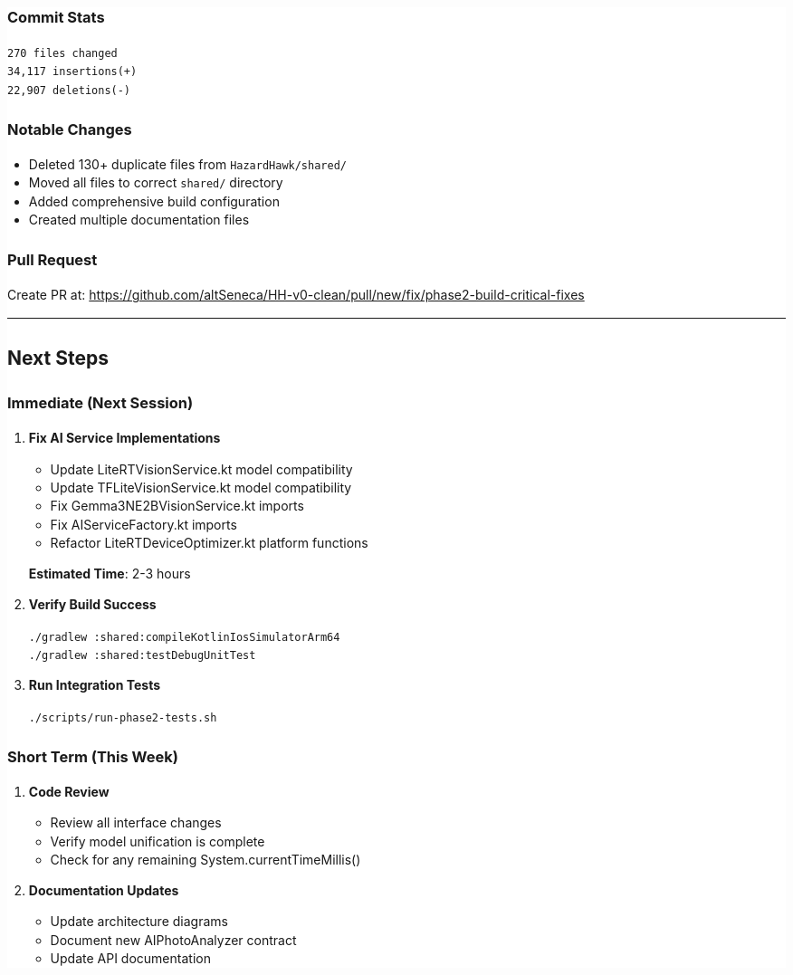 ### Commit Stats
```
270 files changed
34,117 insertions(+)
22,907 deletions(-)
```

### Notable Changes
- Deleted 130+ duplicate files from `HazardHawk/shared/`
- Moved all files to correct `shared/` directory
- Added comprehensive build configuration
- Created multiple documentation files

### Pull Request
Create PR at: https://github.com/altSeneca/HH-v0-clean/pull/new/fix/phase2-build-critical-fixes

---

## Next Steps

### Immediate (Next Session)
1. **Fix AI Service Implementations**
   - Update LiteRTVisionService.kt model compatibility
   - Update TFLiteVisionService.kt model compatibility
   - Fix Gemma3NE2BVisionService.kt imports
   - Fix AIServiceFactory.kt imports
   - Refactor LiteRTDeviceOptimizer.kt platform functions

   **Estimated Time**: 2-3 hours

2. **Verify Build Success**
   ```bash
   ./gradlew :shared:compileKotlinIosSimulatorArm64
   ./gradlew :shared:testDebugUnitTest
   ```

3. **Run Integration Tests**
   ```bash
   ./scripts/run-phase2-tests.sh
   ```

### Short Term (This Week)
1. **Code Review**
   - Review all interface changes
   - Verify model unification is complete
   - Check for any remaining System.currentTimeMillis()

2. **Documentation Updates**
   - Update architecture diagrams
   - Document new AIPhotoAnalyzer contract
   - Update API documentation
